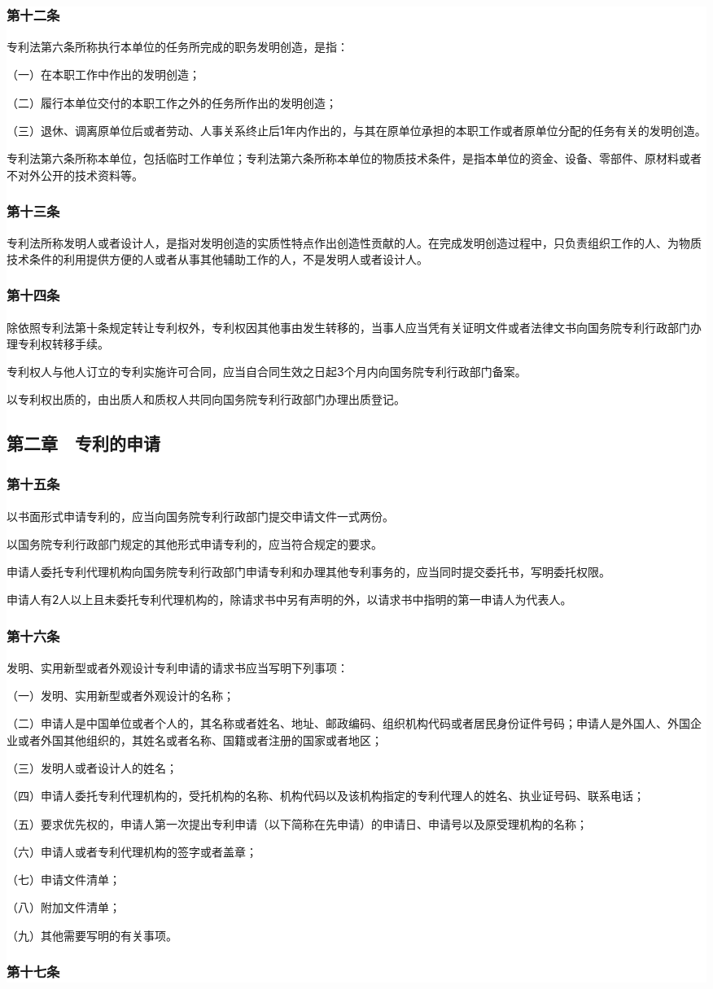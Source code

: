 ### 第十二条

专利法第六条所称执行本单位的任务所完成的职务发明创造，是指： 

（一）在本职工作中作出的发明创造； 

（二）履行本单位交付的本职工作之外的任务所作出的发明创造； 

（三）退休、调离原单位后或者劳动、人事关系终止后1年内作出的，与其在原单位承担的本职工作或者原单位分配的任务有关的发明创造。 

专利法第六条所称本单位，包括临时工作单位；专利法第六条所称本单位的物质技术条件，是指本单位的资金、设备、零部件、原材料或者不对外公开的技术资料等。 

### 第十三条

专利法所称发明人或者设计人，是指对发明创造的实质性特点作出创造性贡献的人。在完成发明创造过程中，只负责组织工作的人、为物质技术条件的利用提供方便的人或者从事其他辅助工作的人，不是发明人或者设计人。 

### 第十四条

除依照专利法第十条规定转让专利权外，专利权因其他事由发生转移的，当事人应当凭有关证明文件或者法律文书向国务院专利行政部门办理专利权转移手续。 

专利权人与他人订立的专利实施许可合同，应当自合同生效之日起3个月内向国务院专利行政部门备案。 

以专利权出质的，由出质人和质权人共同向国务院专利行政部门办理出质登记。 

## 第二章　专利的申请

### 第十五条

以书面形式申请专利的，应当向国务院专利行政部门提交申请文件一式两份。 

以国务院专利行政部门规定的其他形式申请专利的，应当符合规定的要求。 

申请人委托专利代理机构向国务院专利行政部门申请专利和办理其他专利事务的，应当同时提交委托书，写明委托权限。 

申请人有2人以上且未委托专利代理机构的，除请求书中另有声明的外，以请求书中指明的第一申请人为代表人。 

### 第十六条

发明、实用新型或者外观设计专利申请的请求书应当写明下列事项： 

（一）发明、实用新型或者外观设计的名称； 

（二）申请人是中国单位或者个人的，其名称或者姓名、地址、邮政编码、组织机构代码或者居民身份证件号码；申请人是外国人、外国企业或者外国其他组织的，其姓名或者名称、国籍或者注册的国家或者地区； 

（三）发明人或者设计人的姓名； 

（四）申请人委托专利代理机构的，受托机构的名称、机构代码以及该机构指定的专利代理人的姓名、执业证号码、联系电话； 

（五）要求优先权的，申请人第一次提出专利申请（以下简称在先申请）的申请日、申请号以及原受理机构的名称； 

（六）申请人或者专利代理机构的签字或者盖章； 

（七）申请文件清单； 

（八）附加文件清单； 

（九）其他需要写明的有关事项。 

### 第十七条
